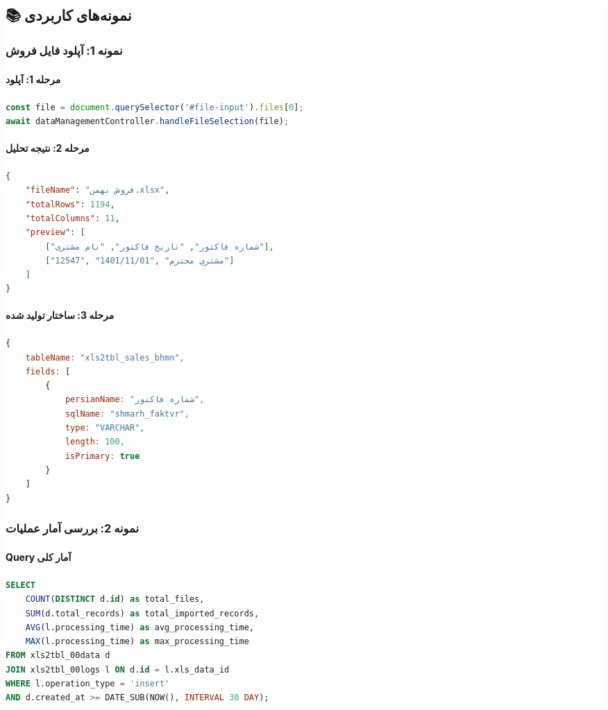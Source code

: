## 📚 نمونه‌های کاربردی

### نمونه 1: آپلود فایل فروش

#### مرحله 1: آپلود
```javascript
const file = document.querySelector('#file-input').files[0];
await dataManagementController.handleFileSelection(file);
```

#### مرحله 2: نتیجه تحلیل
```json
{
    "fileName": "فروش بهمن.xlsx",
    "totalRows": 1194,
    "totalColumns": 11,
    "preview": [
        ["شماره فاکتور", "تاریخ فاکتور", "نام مشتری"],
        ["12547", "1401/11/01", "مشتري محترم"]
    ]
}
```

#### مرحله 3: ساختار تولید شده
```javascript
{
    tableName: "xls2tbl_sales_bhmn",
    fields: [
        {
            persianName: "شماره فاکتور",
            sqlName: "shmarh_faktvr",
            type: "VARCHAR",
            length: 100,
            isPrimary: true
        }
    ]
}
```

### نمونه 2: بررسی آمار عملیات

#### Query آمار کلی
```sql
SELECT 
    COUNT(DISTINCT d.id) as total_files,
    SUM(d.total_records) as total_imported_records,
    AVG(l.processing_time) as avg_processing_time,
    MAX(l.processing_time) as max_processing_time
FROM xls2tbl_00data d
JOIN xls2tbl_00logs l ON d.id = l.xls_data_id
WHERE l.operation_type = 'insert'
AND d.created_at >= DATE_SUB(NOW(), INTERVAL 30 DAY);
```
